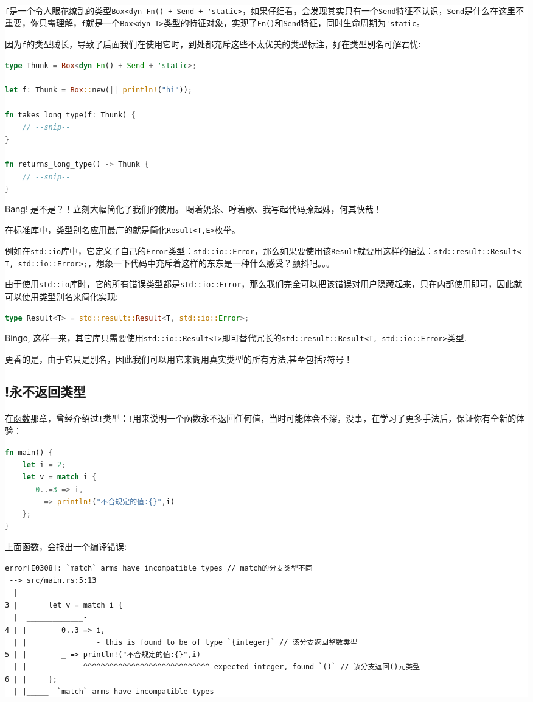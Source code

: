 `f`是一个令人眼花缭乱的类型`Box<dyn Fn() + Send + 'static>`，如果仔细看，会发现其实只有一个`Send`特征不认识，`Send`是什么在这里不重要，你只需理解，`f`就是一个`Box<dyn T>`类型的特征对象，实现了`Fn()`和`Send`特征，同时生命周期为`'static`。

因为`f`的类型贼长，导致了后面我们在使用它时，到处都充斥这些不太优美的类型标注，好在类型别名可解君忧:
```rust
type Thunk = Box<dyn Fn() + Send + 'static>;

let f: Thunk = Box::new(|| println!("hi"));

fn takes_long_type(f: Thunk) {
    // --snip--
}

fn returns_long_type() -> Thunk {
    // --snip--
}
```

Bang! 是不是？！立刻大幅简化了我们的使用。 喝着奶茶、哼着歌、我写起代码撩起妹，何其快哉！

在标准库中，类型别名应用最广的就是简化`Result<T,E>`枚举。

例如在`std::io`库中，它定义了自己的`Error`类型：`std::io::Error`，那么如果要使用该`Result`就要用这样的语法：`std::result::Result<T, std::io::Error>;`，想象一下代码中充斥着这样的东东是一种什么感受？颤抖吧。。。

由于使用`std::io`库时，它的所有错误类型都是`std::io::Error`，那么我们完全可以把该错误对用户隐藏起来，只在内部使用即可，因此就可以使用类型别名来简化实现:
```rust
type Result<T> = std::result::Result<T, std::io::Error>;
```

Bingo, 这样一来，其它库只需要使用`std::io::Result<T>`即可替代冗长的`std::result::Result<T, std::io::Error>`类型.

更香的是，由于它只是别名，因此我们可以用它来调用真实类型的所有方法,甚至包括`?`符号！

## !永不返回类型
在[函数](https://course.rs/basic/base-type/function.html#永不返回的函数)那章，曾经介绍过`!`类型：`!`用来说明一个函数永不返回任何值，当时可能体会不深，没事，在学习了更多手法后，保证你有全新的体验：
```rust
fn main() {
    let i = 2;
    let v = match i {
       0..=3 => i,
       _ => println!("不合规定的值:{}",i) 
    };
}
```

上面函数，会报出一个编译错误:
```console
error[E0308]: `match` arms have incompatible types // match的分支类型不同
 --> src/main.rs:5:13
  |
3 |       let v = match i {
  |  _____________-
4 | |        0..3 => i,
  | |                - this is found to be of type `{integer}` // 该分支返回整数类型
5 | |        _ => println!("不合规定的值:{}",i) 
  | |             ^^^^^^^^^^^^^^^^^^^^^^^^^^^^^ expected integer, found `()` // 该分支返回()元类型
6 | |     };
  | |_____- `match` arms have incompatible types
```
